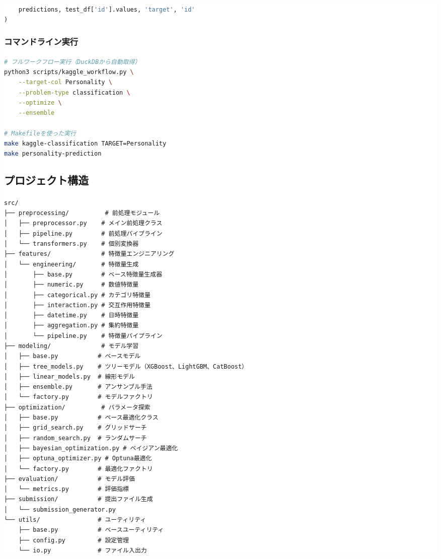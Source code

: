 ```python
    predictions, test_df['id'].values, 'target', 'id'
)
```

### コマンドライン実行

```bash
# フルワークフロー実行（DuckDBから自動取得）
python3 scripts/kaggle_workflow.py \
    --target-col Personality \
    --problem-type classification \
    --optimize \
    --ensemble

# Makefileを使った実行
make kaggle-classification TARGET=Personality
make personality-prediction
```

## プロジェクト構造

```
src/
├── preprocessing/          # 前処理モジュール
│   ├── preprocessor.py    # メイン前処理クラス
│   ├── pipeline.py        # 前処理パイプライン
│   └── transformers.py    # 個別変換器
├── features/              # 特徴量エンジニアリング
│   └── engineering/       # 特徴量生成
│       ├── base.py        # ベース特徴量生成器
│       ├── numeric.py     # 数値特徴量
│       ├── categorical.py # カテゴリ特徴量
│       ├── interaction.py # 交互作用特徴量
│       ├── datetime.py    # 日時特徴量
│       ├── aggregation.py # 集約特徴量
│       └── pipeline.py    # 特徴量パイプライン
├── modeling/              # モデル学習
│   ├── base.py           # ベースモデル
│   ├── tree_models.py    # ツリーモデル（XGBoost、LightGBM、CatBoost）
│   ├── linear_models.py  # 線形モデル
│   ├── ensemble.py       # アンサンブル手法
│   └── factory.py        # モデルファクトリ
├── optimization/          # パラメータ探索
│   ├── base.py           # ベース最適化クラス
│   ├── grid_search.py    # グリッドサーチ
│   ├── random_search.py  # ランダムサーチ
│   ├── bayesian_optimization.py # ベイジアン最適化
│   ├── optuna_optimizer.py # Optuna最適化
│   └── factory.py        # 最適化ファクトリ
├── evaluation/           # モデル評価
│   └── metrics.py        # 評価指標
├── submission/           # 提出ファイル生成
│   └── submission_generator.py
└── utils/                # ユーティリティ
    ├── base.py           # ベースユーティリティ
    ├── config.py         # 設定管理
    └── io.py             # ファイル入出力
```
